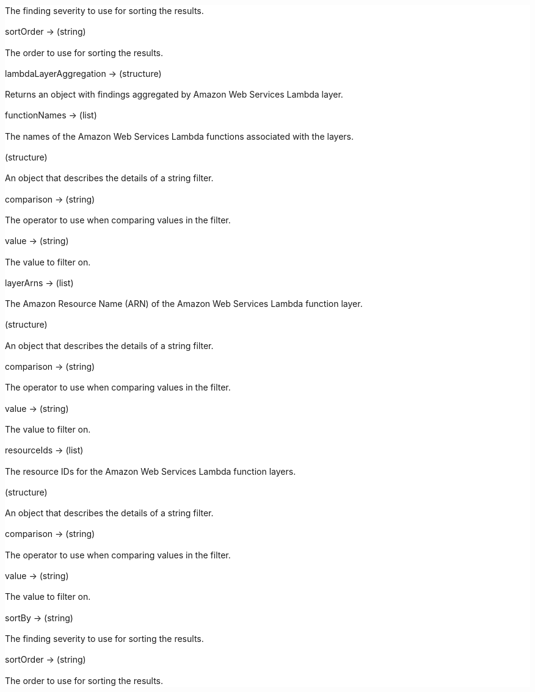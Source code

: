 The finding severity to use for sorting the results.

sortOrder -> (string)

The order to use for sorting the results.

lambdaLayerAggregation -> (structure)

Returns an object with findings aggregated by Amazon Web Services Lambda layer.

functionNames -> (list)

The names of the Amazon Web Services Lambda functions associated with the layers.

(structure)

An object that describes the details of a string filter.

comparison -> (string)

The operator to use when comparing values in the filter.

value -> (string)

The value to filter on.

layerArns -> (list)

The Amazon Resource Name (ARN) of the Amazon Web Services Lambda function layer.

(structure)

An object that describes the details of a string filter.

comparison -> (string)

The operator to use when comparing values in the filter.

value -> (string)

The value to filter on.

resourceIds -> (list)

The resource IDs for the Amazon Web Services Lambda function layers.

(structure)

An object that describes the details of a string filter.

comparison -> (string)

The operator to use when comparing values in the filter.

value -> (string)

The value to filter on.

sortBy -> (string)

The finding severity to use for sorting the results.

sortOrder -> (string)

The order to use for sorting the results.

